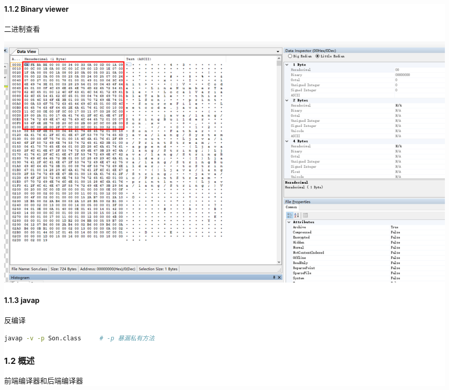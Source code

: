 #### 1.1.2 Binary viewer

二进制查看

![image-20240420103123460](../assets/image-20240420103123460.png)

#### 1.1.3 javap

反编译

```bash
javap -v -p Son.class     # -p 暴漏私有方法
```



### 1.2 概述

前端编译器和后端编译器

